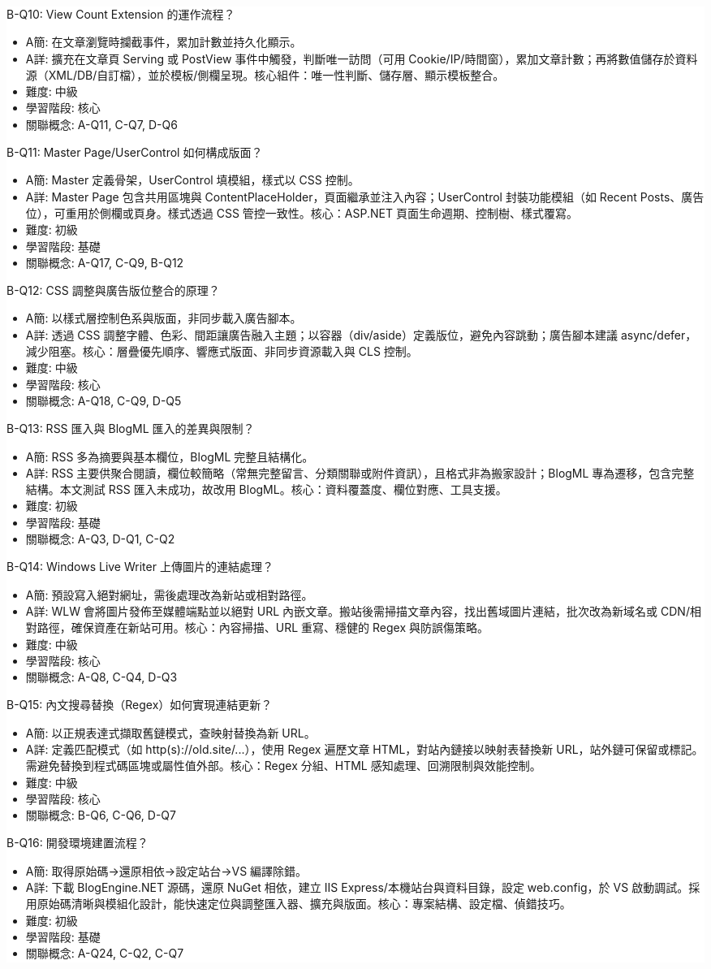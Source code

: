 B-Q10: View Count Extension 的運作流程？
- A簡: 在文章瀏覽時攔截事件，累加計數並持久化顯示。
- A詳: 擴充在文章頁 Serving 或 PostView 事件中觸發，判斷唯一訪問（可用 Cookie/IP/時間窗），累加文章計數；再將數值儲存於資料源（XML/DB/自訂檔），並於模板/側欄呈現。核心組件：唯一性判斷、儲存層、顯示模板整合。
- 難度: 中級
- 學習階段: 核心
- 關聯概念: A-Q11, C-Q7, D-Q6

B-Q11: Master Page/UserControl 如何構成版面？
- A簡: Master 定義骨架，UserControl 填模組，樣式以 CSS 控制。
- A詳: Master Page 包含共用區塊與 ContentPlaceHolder，頁面繼承並注入內容；UserControl 封裝功能模組（如 Recent Posts、廣告位），可重用於側欄或頁身。樣式透過 CSS 管控一致性。核心：ASP.NET 頁面生命週期、控制樹、樣式覆寫。
- 難度: 初級
- 學習階段: 基礎
- 關聯概念: A-Q17, C-Q9, B-Q12

B-Q12: CSS 調整與廣告版位整合的原理？
- A簡: 以樣式層控制色系與版面，非同步載入廣告腳本。
- A詳: 透過 CSS 調整字體、色彩、間距讓廣告融入主題；以容器（div/aside）定義版位，避免內容跳動；廣告腳本建議 async/defer，減少阻塞。核心：層疊優先順序、響應式版面、非同步資源載入與 CLS 控制。
- 難度: 中級
- 學習階段: 核心
- 關聯概念: A-Q18, C-Q9, D-Q5

B-Q13: RSS 匯入與 BlogML 匯入的差異與限制？
- A簡: RSS 多為摘要與基本欄位，BlogML 完整且結構化。
- A詳: RSS 主要供聚合閱讀，欄位較簡略（常無完整留言、分類關聯或附件資訊），且格式非為搬家設計；BlogML 專為遷移，包含完整結構。本文測試 RSS 匯入未成功，故改用 BlogML。核心：資料覆蓋度、欄位對應、工具支援。
- 難度: 初級
- 學習階段: 基礎
- 關聯概念: A-Q3, D-Q1, C-Q2

B-Q14: Windows Live Writer 上傳圖片的連結處理？
- A簡: 預設寫入絕對網址，需後處理改為新站或相對路徑。
- A詳: WLW 會將圖片發佈至媒體端點並以絕對 URL 內嵌文章。搬站後需掃描文章內容，找出舊域圖片連結，批次改為新域名或 CDN/相對路徑，確保資產在新站可用。核心：內容掃描、URL 重寫、穩健的 Regex 與防誤傷策略。
- 難度: 中級
- 學習階段: 核心
- 關聯概念: A-Q8, C-Q4, D-Q3

B-Q15: 內文搜尋替換（Regex）如何實現連結更新？
- A簡: 以正規表達式擷取舊鏈模式，查映射替換為新 URL。
- A詳: 定義匹配模式（如 http(s)://old.site/...），使用 Regex 遍歷文章 HTML，對站內鏈接以映射表替換新 URL，站外鏈可保留或標記。需避免替換到程式碼區塊或屬性值外部。核心：Regex 分組、HTML 感知處理、回溯限制與效能控制。
- 難度: 中級
- 學習階段: 核心
- 關聯概念: B-Q6, C-Q6, D-Q7

B-Q16: 開發環境建置流程？
- A簡: 取得原始碼→還原相依→設定站台→VS 編譯除錯。
- A詳: 下載 BlogEngine.NET 源碼，還原 NuGet 相依，建立 IIS Express/本機站台與資料目錄，設定 web.config，於 VS 啟動調試。採用原始碼清晰與模組化設計，能快速定位與調整匯入器、擴充與版面。核心：專案結構、設定檔、偵錯技巧。
- 難度: 初級
- 學習階段: 基礎
- 關聯概念: A-Q24, C-Q2, C-Q7
